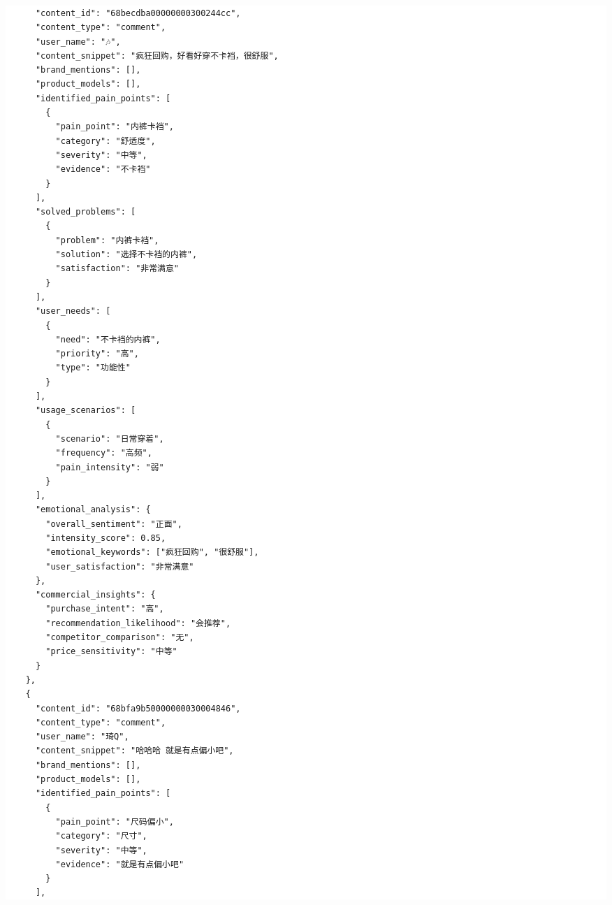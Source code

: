```
      "content_id": "68becdba00000000300244cc",
      "content_type": "comment",
      "user_name": "🎶",
      "content_snippet": "疯狂回购，好看好穿不卡裆，很舒服",
      "brand_mentions": [],
      "product_models": [],
      "identified_pain_points": [
        {
          "pain_point": "内裤卡裆",
          "category": "舒适度",
          "severity": "中等",
          "evidence": "不卡裆"
        }
      ],
      "solved_problems": [
        {
          "problem": "内裤卡裆",
          "solution": "选择不卡裆的内裤",
          "satisfaction": "非常满意"
        }
      ],
      "user_needs": [
        {
          "need": "不卡裆的内裤",
          "priority": "高",
          "type": "功能性"
        }
      ],
      "usage_scenarios": [
        {
          "scenario": "日常穿着",
          "frequency": "高频",
          "pain_intensity": "弱"
        }
      ],
      "emotional_analysis": {
        "overall_sentiment": "正面",
        "intensity_score": 0.85,
        "emotional_keywords": ["疯狂回购", "很舒服"],
        "user_satisfaction": "非常满意"
      },
      "commercial_insights": {
        "purchase_intent": "高",
        "recommendation_likelihood": "会推荐",
        "competitor_comparison": "无",
        "price_sensitivity": "中等"
      }
    },
    {
      "content_id": "68bfa9b50000000030004846",
      "content_type": "comment",
      "user_name": "琦Q",
      "content_snippet": "哈哈哈 就是有点偏小吧",
      "brand_mentions": [],
      "product_models": [],
      "identified_pain_points": [
        {
          "pain_point": "尺码偏小",
          "category": "尺寸",
          "severity": "中等",
          "evidence": "就是有点偏小吧"
        }
      ],
```